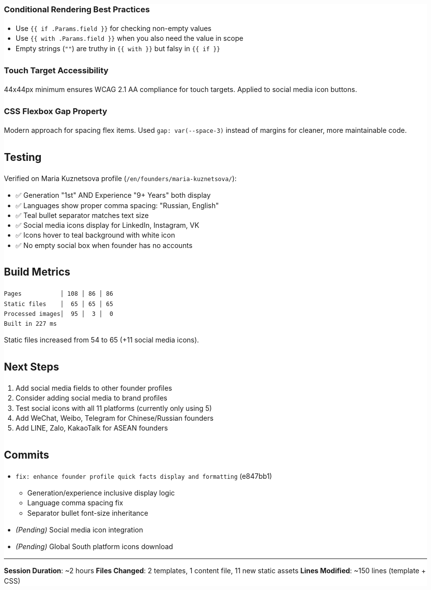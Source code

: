 ### Conditional Rendering Best Practices
- Use `{{ if .Params.field }}` for checking non-empty values
- Use `{{ with .Params.field }}` when you also need the value in scope
- Empty strings (`""`) are truthy in `{{ with }}` but falsy in `{{ if }}`

### Touch Target Accessibility
44x44px minimum ensures WCAG 2.1 AA compliance for touch targets. Applied to social media icon buttons.

### CSS Flexbox Gap Property
Modern approach for spacing flex items. Used `gap: var(--space-3)` instead of margins for cleaner, more maintainable code.

## Testing

Verified on Maria Kuznetsova profile (`/en/founders/maria-kuznetsova/`):
- ✅ Generation "1st" AND Experience "9+ Years" both display
- ✅ Languages show proper comma spacing: "Russian, English"
- ✅ Teal bullet separator matches text size
- ✅ Social media icons display for LinkedIn, Instagram, VK
- ✅ Icons hover to teal background with white icon
- ✅ No empty social box when founder has no accounts

## Build Metrics

```
Pages           │ 108 │ 86 │ 86
Static files    │  65 │ 65 │ 65
Processed images│  95 │  3 │  0
Built in 227 ms
```

Static files increased from 54 to 65 (+11 social media icons).

## Next Steps

1. Add social media fields to other founder profiles
2. Consider adding social media to brand profiles
3. Test social icons with all 11 platforms (currently only using 5)
4. Add WeChat, Weibo, Telegram for Chinese/Russian founders
5. Add LINE, Zalo, KakaoTalk for ASEAN founders

## Commits

- `fix: enhance founder profile quick facts display and formatting` (e847bb1)
  - Generation/experience inclusive display logic
  - Language comma spacing fix
  - Separator bullet font-size inheritance

- *(Pending)* Social media icon integration
- *(Pending)* Global South platform icons download

---

**Session Duration**: ~2 hours
**Files Changed**: 2 templates, 1 content file, 11 new static assets
**Lines Modified**: ~150 lines (template + CSS)
